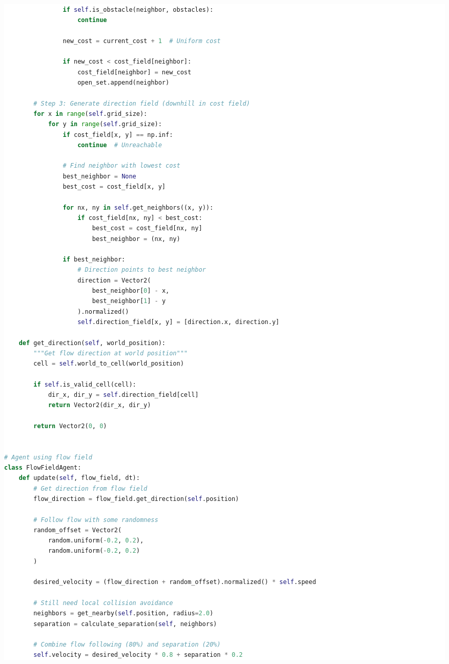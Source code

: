 ```python
                if self.is_obstacle(neighbor, obstacles):
                    continue

                new_cost = current_cost + 1  # Uniform cost

                if new_cost < cost_field[neighbor]:
                    cost_field[neighbor] = new_cost
                    open_set.append(neighbor)

        # Step 3: Generate direction field (downhill in cost field)
        for x in range(self.grid_size):
            for y in range(self.grid_size):
                if cost_field[x, y] == np.inf:
                    continue  # Unreachable

                # Find neighbor with lowest cost
                best_neighbor = None
                best_cost = cost_field[x, y]

                for nx, ny in self.get_neighbors((x, y)):
                    if cost_field[nx, ny] < best_cost:
                        best_cost = cost_field[nx, ny]
                        best_neighbor = (nx, ny)

                if best_neighbor:
                    # Direction points to best neighbor
                    direction = Vector2(
                        best_neighbor[0] - x,
                        best_neighbor[1] - y
                    ).normalized()
                    self.direction_field[x, y] = [direction.x, direction.y]

    def get_direction(self, world_position):
        """Get flow direction at world position"""
        cell = self.world_to_cell(world_position)

        if self.is_valid_cell(cell):
            dir_x, dir_y = self.direction_field[cell]
            return Vector2(dir_x, dir_y)

        return Vector2(0, 0)


# Agent using flow field
class FlowFieldAgent:
    def update(self, flow_field, dt):
        # Get direction from flow field
        flow_direction = flow_field.get_direction(self.position)

        # Follow flow with some randomness
        random_offset = Vector2(
            random.uniform(-0.2, 0.2),
            random.uniform(-0.2, 0.2)
        )

        desired_velocity = (flow_direction + random_offset).normalized() * self.speed

        # Still need local collision avoidance
        neighbors = get_nearby(self.position, radius=2.0)
        separation = calculate_separation(self, neighbors)

        # Combine flow following (80%) and separation (20%)
        self.velocity = desired_velocity * 0.8 + separation * 0.2
```